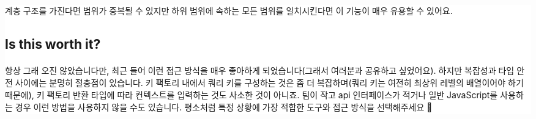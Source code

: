 계층 구조를 가진다면 범위가 중복될 수 있지만 하위 범위에 속하는 모든 범위를 일치시킨다면 이 기능이 매우 유용할 수 있어요.

## ****Is this worth it?****

항상 그래 오진 않았습니다만, 최근 들어 이런 접근 방식을 매우 좋아하게 되었습니다(그래서 여러분과 공유하고 싶었어요). 하지만 복잡성과 타입 안전 사이에는 분명히 절충점이 있습니다. 키 팩토리 내에서 쿼리 키를 구성하는 것은 좀 더 복잡하며(쿼리 키는 여전히 최상위 레벨의 배열이어야 하기 때문에), 키 팩토리 반환 타입에 따라 컨텍스트를 입력하는 것도 사소한 것이 아니죠. 팀이 작고 api 인터페이스가 적거나 일반 JavaScript를 사용하는 경우 이런 방법을 사용하지 않을 수도 있습니다. 평소처럼 특정 상황에 가장 적합한 도구와 접근 방식을 선택해주세요 🙌